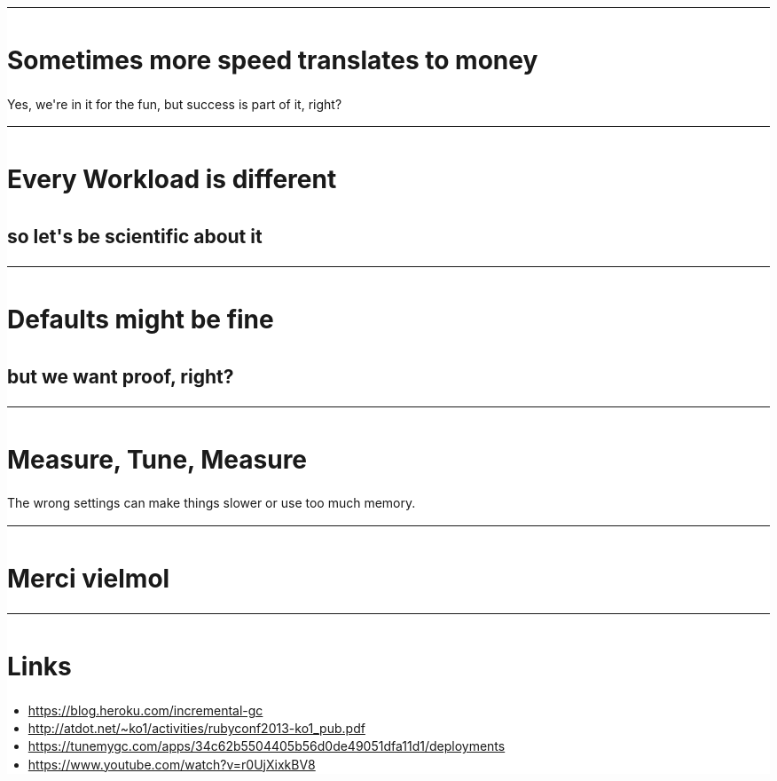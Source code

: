 

----

# Sometimes more speed translates to money

Yes, we're in it for the fun, but success is part of it, right?



----

# Every Workload is different

## so let's be scientific about it



----

# Defaults might be fine

## but we want proof, right?



----

# Measure, Tune, Measure

The wrong settings can make things slower or use too much memory.



---

# Merci vielmol



----

# Links

* https://blog.heroku.com/incremental-gc
* http://atdot.net/~ko1/activities/rubyconf2013-ko1_pub.pdf
* https://tunemygc.com/apps/34c62b5504405b56d0de49051dfa11d1/deployments
* https://www.youtube.com/watch?v=r0UjXixkBV8


